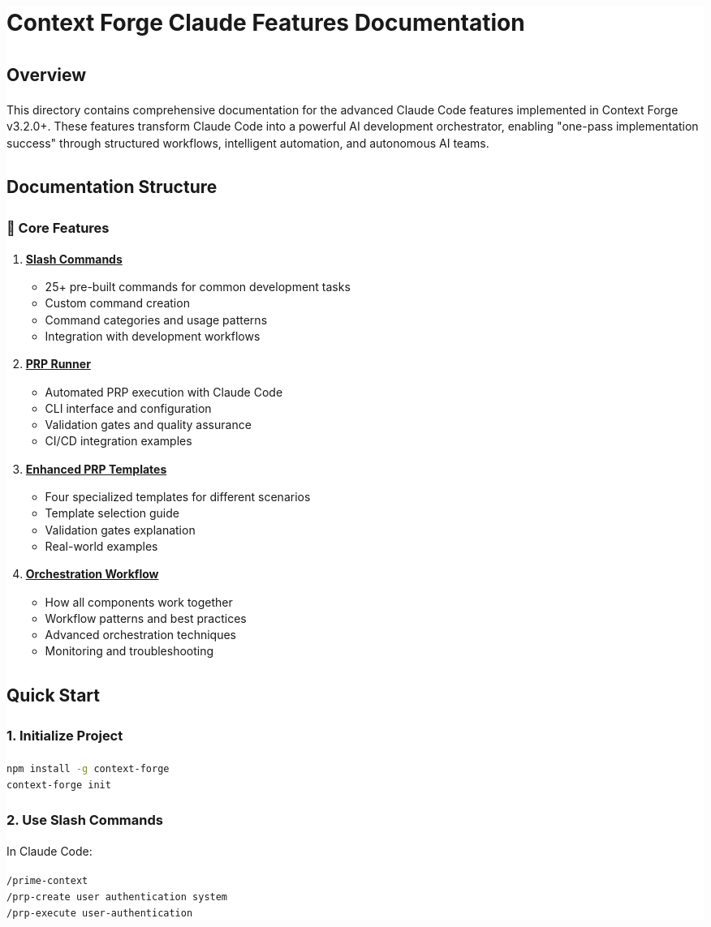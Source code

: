 # Context Forge Claude Features Documentation

## Overview

This directory contains comprehensive documentation for the advanced Claude Code features implemented in Context Forge v3.2.0+. These features transform Claude Code into a powerful AI development orchestrator, enabling "one-pass implementation success" through structured workflows, intelligent automation, and autonomous AI teams.

## Documentation Structure

### 📁 Core Features

1. **[Slash Commands](./slash-commands.md)**
   - 25+ pre-built commands for common development tasks
   - Custom command creation
   - Command categories and usage patterns
   - Integration with development workflows

2. **[PRP Runner](./prp-runner.md)**
   - Automated PRP execution with Claude Code
   - CLI interface and configuration
   - Validation gates and quality assurance
   - CI/CD integration examples

3. **[Enhanced PRP Templates](./enhanced-prp-templates.md)**
   - Four specialized templates for different scenarios
   - Template selection guide
   - Validation gates explanation
   - Real-world examples

4. **[Orchestration Workflow](./orchestration-workflow.md)**
   - How all components work together
   - Workflow patterns and best practices
   - Advanced orchestration techniques
   - Monitoring and troubleshooting

## Quick Start

### 1. Initialize Project

```bash
npm install -g context-forge
context-forge init
```

### 2. Use Slash Commands

In Claude Code:
```
/prime-context
/prp-create user authentication system
/prp-execute user-authentication
```
